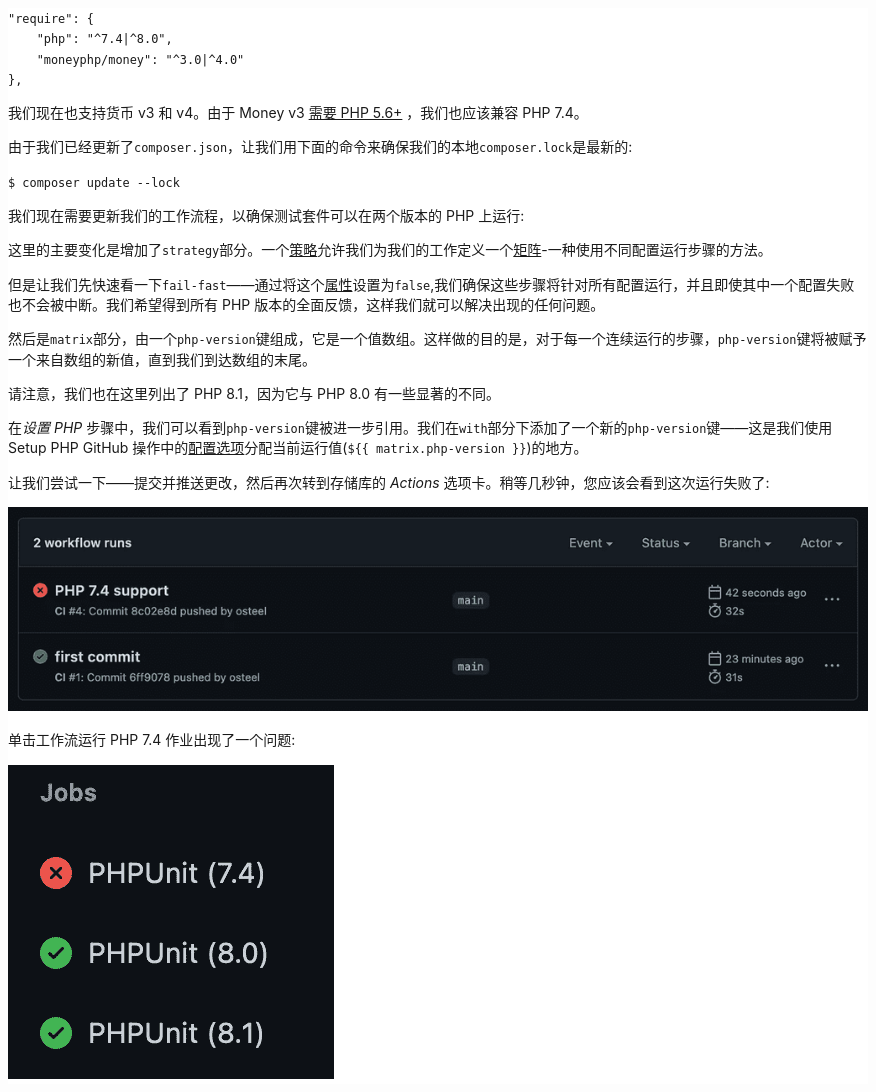 ```
"require": {
    "php": "^7.4|^8.0",
    "moneyphp/money": "^3.0|^4.0"
},
```

我们现在也支持货币 v3 和 v4。由于 Money v3 [需要 PHP 5.6+](https://github.com/moneyphp/money/blob/3.x/composer.json#L27) ，我们也应该兼容 PHP 7.4。

由于我们已经更新了`composer.json`，让我们用下面的命令来确保我们的本地`composer.lock`是最新的:

```
$ composer update --lock
```

我们现在需要更新我们的工作流程，以确保测试套件可以在两个版本的 PHP 上运行:

这里的主要变化是增加了`strategy`部分。一个[策略](https://docs.github.com/en/actions/using-workflows/workflow-syntax-for-github-actions#jobsjob_idstrategy)允许我们为我们的工作定义一个[矩阵](https://docs.github.com/en/actions/using-workflows/workflow-syntax-for-github-actions#jobsjob_idstrategymatrix)-一种使用不同配置运行步骤的方法。

但是让我们先快速看一下`fail-fast`——通过将这个[属性](https://docs.github.com/en/actions/using-workflows/workflow-syntax-for-github-actions#jobsjob_idstrategyfail-fast)设置为`false`,我们确保这些步骤将针对所有配置运行，并且即使其中一个配置失败也不会被中断。我们希望得到所有 PHP 版本的全面反馈，这样我们就可以解决出现的任何问题。

然后是`matrix`部分，由一个`php-version`键组成，它是一个值数组。这样做的目的是，对于每一个连续运行的步骤，`php-version`键将被赋予一个来自数组的新值，直到我们到达数组的末尾。

请注意，我们也在这里列出了 PHP 8.1，因为它与 PHP 8.0 有一些显著的不同。

在*设置 PHP* 步骤中，我们可以看到`php-version`键被进一步引用。我们在`with`部分下添加了一个新的`php-version`键——这是我们使用 Setup PHP GitHub 操作中的[配置选项](https://github.com/shivammathur/setup-php#php-version-required)分配当前运行值(`${{ matrix.php-version }}`)的地方。

让我们尝试一下——提交并推送更改，然后再次转到存储库的 *Actions* 选项卡。稍等几秒钟，您应该会看到这次运行失败了:

![](img/35ace52f462c047b1b5e1bbcc3081fdf.png)

单击工作流运行 PHP 7.4 作业出现了一个问题:

![](img/a023da9b64588bae1a16864c7a57298b.png)
